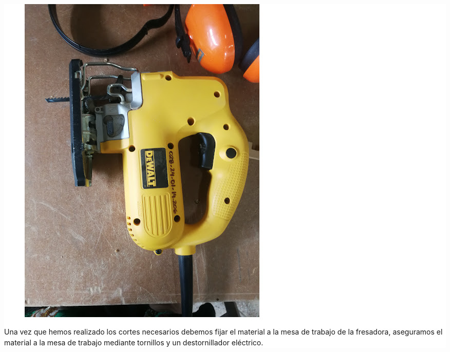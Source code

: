 <figure><img src="../.gitbook/assets/imagen_2023-11-25_205125577.png" alt=""><figcaption></figcaption></figure>

Una vez que hemos realizado los cortes necesarios debemos fijar el material a la mesa de trabajo de la fresadora, aseguramos el material a la mesa de trabajo mediante tornillos y un destornillador eléctrico.

<div>
